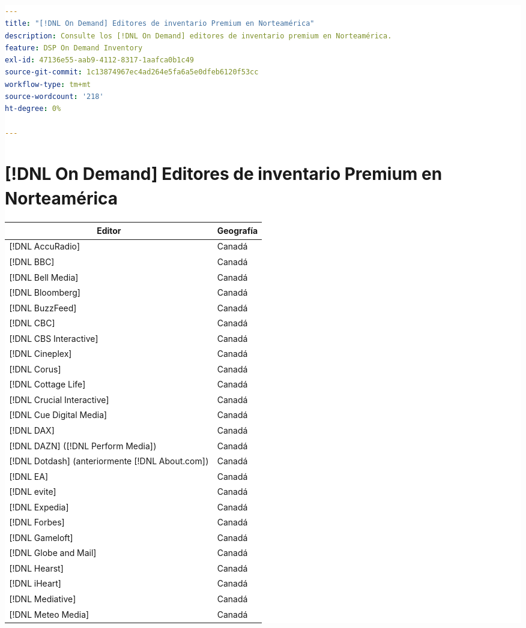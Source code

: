 ```yaml
---
title: "[!DNL On Demand] Editores de inventario Premium en Norteamérica"
description: Consulte los [!DNL On Demand] editores de inventario premium en Norteamérica.
feature: DSP On Demand Inventory
exl-id: 47136e55-aab9-4112-8317-1aafca0b1c49
source-git-commit: 1c13874967ec4ad264e5fa6a5e0dfeb6120f53cc
workflow-type: tm+mt
source-wordcount: '218'
ht-degree: 0%

---
```


# [!DNL On Demand] Editores de inventario Premium en Norteamérica



| Editor | Geografía |
|---------------------------------------------|--------|
| [!DNL AccuRadio] | Canadá |
| [!DNL BBC] | Canadá |
| [!DNL Bell Media] | Canadá |
| [!DNL Bloomberg] | Canadá |
| [!DNL BuzzFeed] | Canadá |
| [!DNL CBC] | Canadá |
| [!DNL CBS Interactive] | Canadá |
| [!DNL Cineplex] | Canadá |
| [!DNL Corus] | Canadá |
| [!DNL Cottage Life] | Canadá |
| [!DNL Crucial Interactive] | Canadá |
| [!DNL Cue Digital Media] | Canadá |
| [!DNL DAX] | Canadá |
| [!DNL DAZN] ([!DNL Perform Media]) | Canadá |
| [!DNL Dotdash] (anteriormente [!DNL About.com]) | Canadá |
| [!DNL EA] | Canadá |
| [!DNL evite] | Canadá |
| [!DNL Expedia] | Canadá |
| [!DNL Forbes] | Canadá |
| [!DNL Gameloft] | Canadá |
| [!DNL Globe and Mail] | Canadá |
| [!DNL Hearst] | Canadá |
| [!DNL iHeart] | Canadá |
| [!DNL Mediative] | Canadá |
| [!DNL Meteo Media] | Canadá |